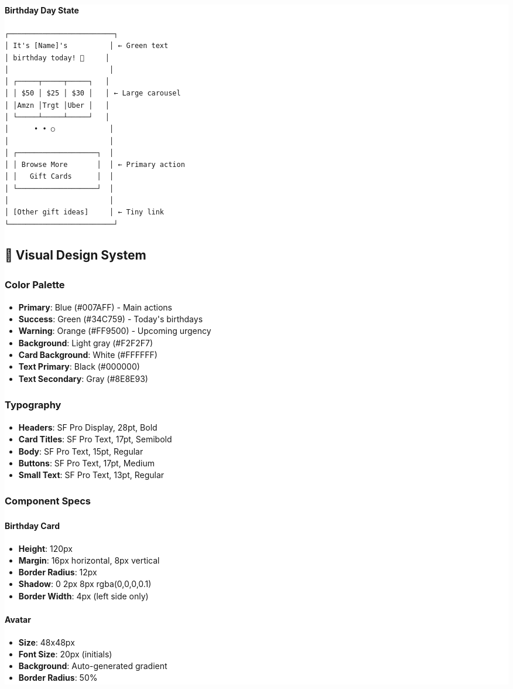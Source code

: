 #### Birthday Day State
```
┌─────────────────────────┐
│ It's [Name]'s          │ ← Green text
│ birthday today! 🎉     │
│                        │
│ ┌─────┬─────┬─────┐   │
│ │ $50 │ $25 │ $30 │   │ ← Large carousel
│ │Amzn │Trgt │Uber │   │
│ └─────┴─────┴─────┘   │
│      • • ○             │
│                        │
│ ┌───────────────────┐  │
│ │ Browse More       │  │ ← Primary action
│ │   Gift Cards      │  │
│ └───────────────────┘  │
│                        │
│ [Other gift ideas]     │ ← Tiny link
└─────────────────────────┘
```

## 🎨 Visual Design System

### Color Palette
- **Primary**: Blue (#007AFF) - Main actions
- **Success**: Green (#34C759) - Today's birthdays
- **Warning**: Orange (#FF9500) - Upcoming urgency
- **Background**: Light gray (#F2F2F7)
- **Card Background**: White (#FFFFFF)
- **Text Primary**: Black (#000000)
- **Text Secondary**: Gray (#8E8E93)

### Typography
- **Headers**: SF Pro Display, 28pt, Bold
- **Card Titles**: SF Pro Text, 17pt, Semibold
- **Body**: SF Pro Text, 15pt, Regular
- **Buttons**: SF Pro Text, 17pt, Medium
- **Small Text**: SF Pro Text, 13pt, Regular

### Component Specs

#### Birthday Card
- **Height**: 120px
- **Margin**: 16px horizontal, 8px vertical
- **Border Radius**: 12px
- **Shadow**: 0 2px 8px rgba(0,0,0,0.1)
- **Border Width**: 4px (left side only)

#### Avatar
- **Size**: 48x48px
- **Font Size**: 20px (initials)
- **Background**: Auto-generated gradient
- **Border Radius**: 50%
